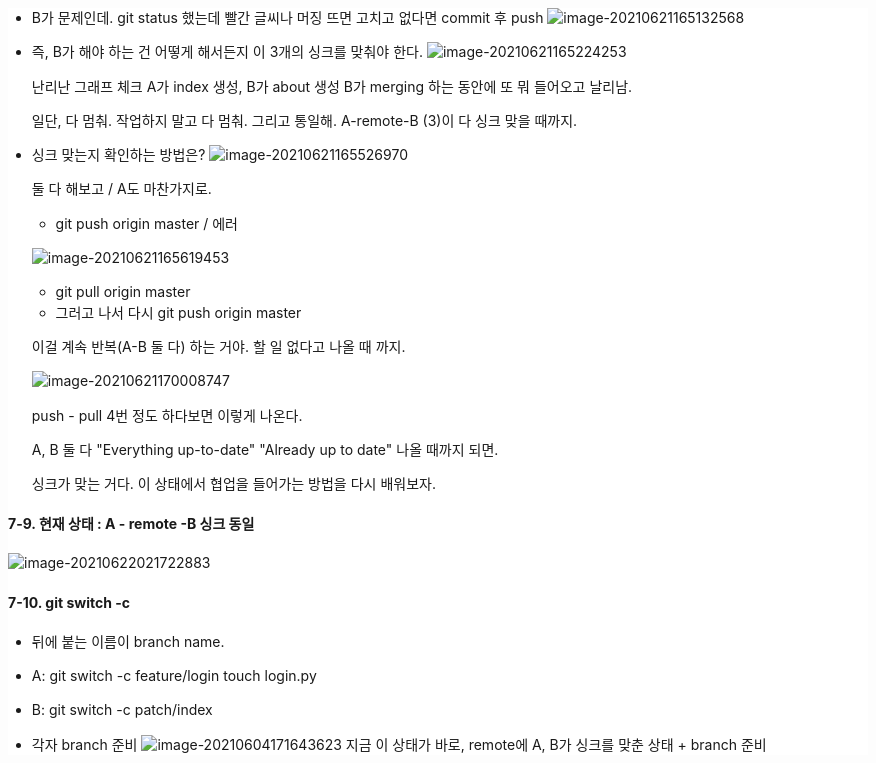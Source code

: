 - B가 문제인데. 
  git status 했는데 빨간 글씨나 머징 뜨면 고치고 
  없다면 commit 후 push 
  ![image-20210621165132568](013-ing.assets/image-20210621165132568.png)  

- 즉, B가 해야 하는 건 어떻게 해서든지 이 3개의 싱크를 맞춰야 한다. 
  ![image-20210621165224253](013-ing.assets/image-20210621165224253.png)  

  난리난 그래프 체크 
  A가 index 생성, B가 about 생성
  B가 merging 하는 동안에 또 뭐 들어오고 날리남.

  일단, 다 멈춰. 작업하지 말고 다 멈춰. 
  그리고 통일해. 
  A-remote-B (3)이 다 싱크 맞을 때까지.

- 싱크 맞는지 확인하는 방법은? 
  ![image-20210621165526970](013-ing.assets/image-20210621165526970.png)  

  둘 다 해보고 / A도 마찬가지로.

  - git push origin master / 에러 

  ![image-20210621165619453](013-ing.assets/image-20210621165619453.png)  

  - git pull origin master
  - 그러고 나서 다시 
    git push origin master 

  이걸 계속 반복(A-B 둘 다) 하는 거야. 할 일 없다고 나올 때 까지. 

  ![image-20210621170008747](013-ing.assets/image-20210621170008747.png)  

  push - pull 4번 정도 하다보면 이렇게 나온다. 

  A, B 둘 다 
  "Everything up-to-date"
  "Already up to date" 나올 때까지 되면. 

  싱크가 맞는 거다. 이 상태에서 협업을 들어가는 방법을 다시 배워보자. 

  

#### 7-9. 현재 상태 : A - remote -B 싱크 동일 

![image-20210622021722883](013-ing.assets/image-20210622021722883.png)  

#### 7-10. git switch -c 

- 뒤에 붙는 이름이 branch name. 

- A: git switch -c feature/login
  	touch login.py

- B: git switch -c patch/index

- 각자 branch 준비 
  ![image-20210604171643623](013-ing.assets/image-20210604171643623-1624296286330.png) 
  지금 이 상태가 바로, remote에 A, B가 싱크를 맞춘 상태 + branch 준비
